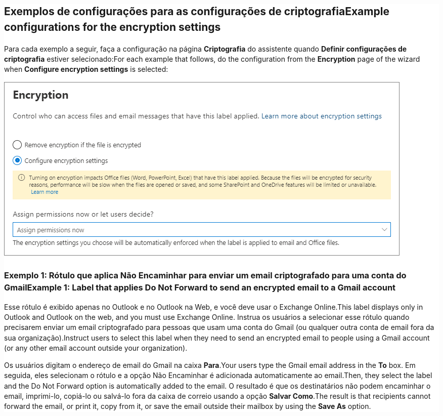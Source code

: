 ## <a name="example-configurations-for-the-encryption-settings"></a><span data-ttu-id="d76f3-322">Exemplos de configurações para as configurações de criptografia</span><span class="sxs-lookup"><span data-stu-id="d76f3-322">Example configurations for the encryption settings</span></span>

<span data-ttu-id="d76f3-323">Para cada exemplo a seguir, faça a configuração na página **Criptografia** do assistente quando **Definir configurações de criptografia** estiver selecionado:</span><span class="sxs-lookup"><span data-stu-id="d76f3-323">For each example that follows, do the configuration from the **Encryption** page of the wizard when **Configure encryption settings** is selected:</span></span>

![Aplicar opção de criptografia no assistente de rótulo de confidencialidade](../media/apply-encryption-option.png)

### <a name="example-1-label-that-applies-do-not-forward-to-send-an-encrypted-email-to-a-gmail-account"></a><span data-ttu-id="d76f3-325">Exemplo 1: Rótulo que aplica Não Encaminhar para enviar um email criptografado para uma conta do Gmail</span><span class="sxs-lookup"><span data-stu-id="d76f3-325">Example 1: Label that applies Do Not Forward to send an encrypted email to a Gmail account</span></span>

<span data-ttu-id="d76f3-326">Esse rótulo é exibido apenas no Outlook e no Outlook na Web, e você deve usar o Exchange Online.</span><span class="sxs-lookup"><span data-stu-id="d76f3-326">This label displays only in Outlook and Outlook on the web, and you must use Exchange Online.</span></span> <span data-ttu-id="d76f3-327">Instrua os usuários a selecionar esse rótulo quando precisarem enviar um email criptografado para pessoas que usam uma conta do Gmail (ou qualquer outra conta de email fora da sua organização).</span><span class="sxs-lookup"><span data-stu-id="d76f3-327">Instruct users to select this label when they need to send an encrypted email to people using a Gmail account (or any other email account outside your organization).</span></span>

<span data-ttu-id="d76f3-328">Os usuários digitam o endereço de email do Gmail na caixa **Para**.</span><span class="sxs-lookup"><span data-stu-id="d76f3-328">Your users type the Gmail email address in the **To** box.</span></span>  <span data-ttu-id="d76f3-329">Em seguida, eles selecionam o rótulo e a opção Não Encaminhar é adicionada automaticamente ao email.</span><span class="sxs-lookup"><span data-stu-id="d76f3-329">Then, they select the label and the Do Not Forward option is automatically added to the email.</span></span> <span data-ttu-id="d76f3-330">O resultado é que os destinatários não podem encaminhar o email, imprimi-lo, copiá-lo ou salvá-lo fora da caixa de correio usando a opção **Salvar Como**.</span><span class="sxs-lookup"><span data-stu-id="d76f3-330">The result is that recipients cannot forward the email, or print it, copy from it, or save the email outside their mailbox by using the **Save As** option.</span></span>
